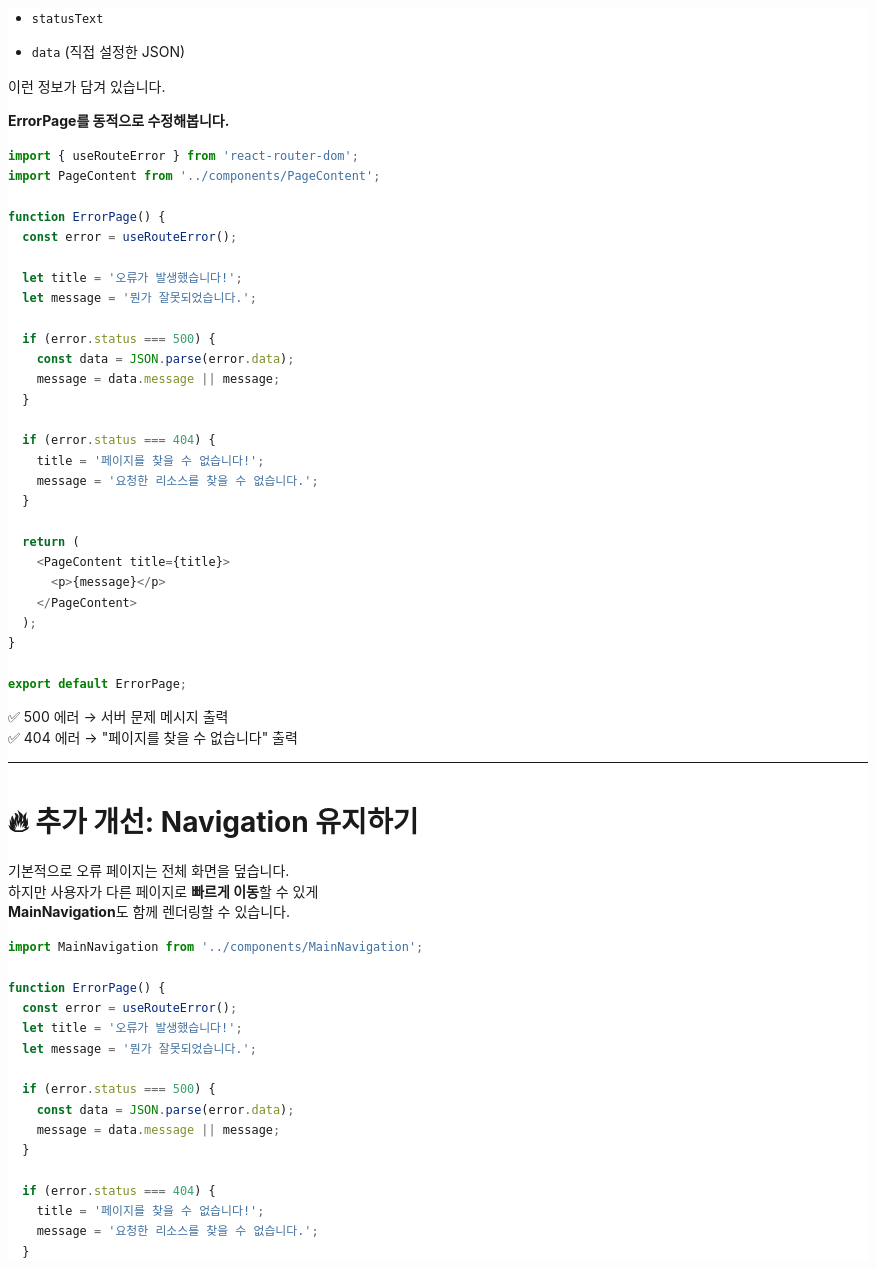 - `statusText`
    
- `data` (직접 설정한 JSON)
    

이런 정보가 담겨 있습니다.

**ErrorPage를 동적으로 수정해봅니다.**

```javascript
import { useRouteError } from 'react-router-dom';
import PageContent from '../components/PageContent';

function ErrorPage() {
  const error = useRouteError();

  let title = '오류가 발생했습니다!';
  let message = '뭔가 잘못되었습니다.';

  if (error.status === 500) {
    const data = JSON.parse(error.data);
    message = data.message || message;
  }

  if (error.status === 404) {
    title = '페이지를 찾을 수 없습니다!';
    message = '요청한 리소스를 찾을 수 없습니다.';
  }

  return (
    <PageContent title={title}>
      <p>{message}</p>
    </PageContent>
  );
}

export default ErrorPage;
```

✅ 500 에러 → 서버 문제 메시지 출력  
✅ 404 에러 → "페이지를 찾을 수 없습니다" 출력

---

# 🔥 추가 개선: Navigation 유지하기

기본적으로 오류 페이지는 전체 화면을 덮습니다.  
하지만 사용자가 다른 페이지로 **빠르게 이동**할 수 있게  
**MainNavigation**도 함께 렌더링할 수 있습니다.

```javascript
import MainNavigation from '../components/MainNavigation';

function ErrorPage() {
  const error = useRouteError();
  let title = '오류가 발생했습니다!';
  let message = '뭔가 잘못되었습니다.';

  if (error.status === 500) {
    const data = JSON.parse(error.data);
    message = data.message || message;
  }

  if (error.status === 404) {
    title = '페이지를 찾을 수 없습니다!';
    message = '요청한 리소스를 찾을 수 없습니다.';
  }
```